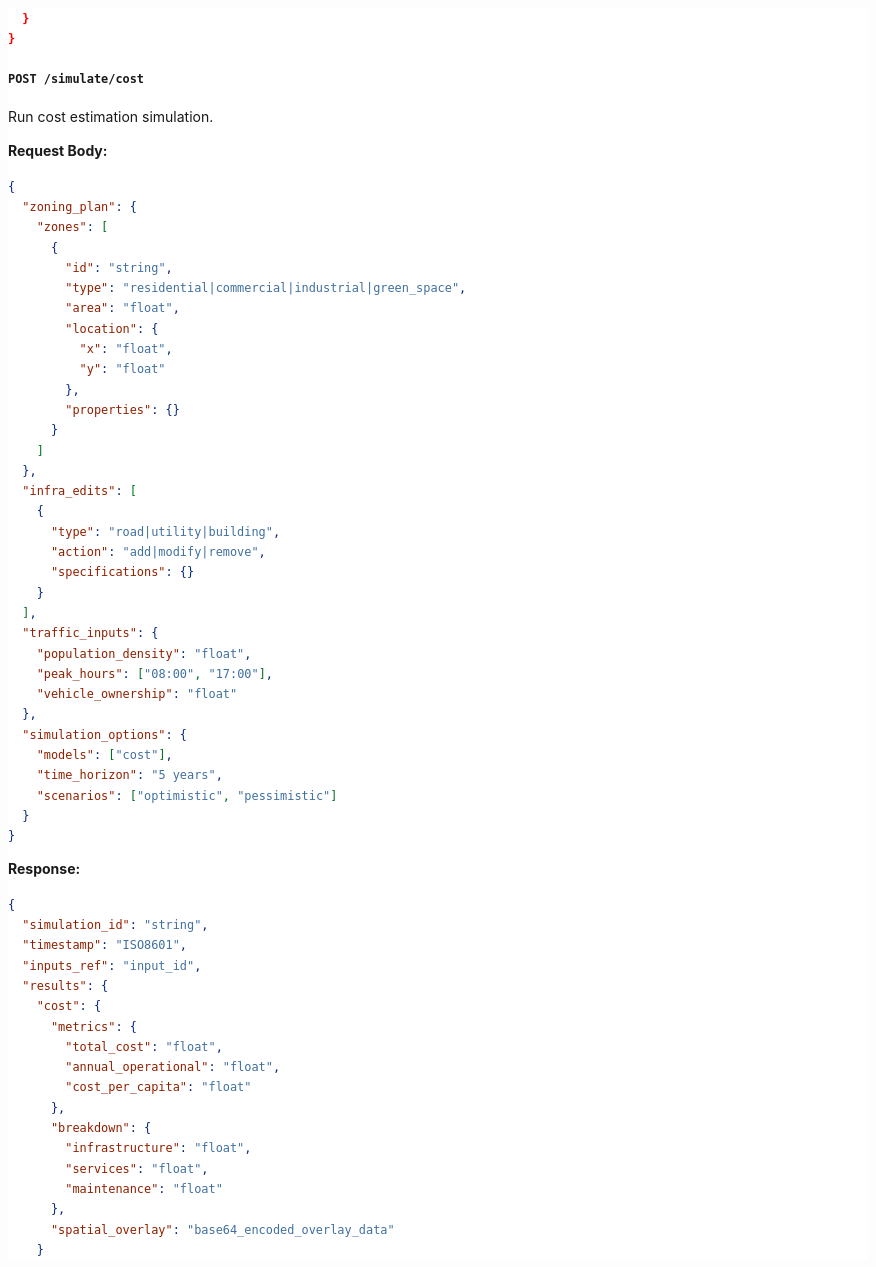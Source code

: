 ```json
  }
}
```

#### `POST /simulate/cost`

Run cost estimation simulation.

**Request Body:**
```json
{
  "zoning_plan": {
    "zones": [
      {
        "id": "string",
        "type": "residential|commercial|industrial|green_space",
        "area": "float",
        "location": {
          "x": "float",
          "y": "float"
        },
        "properties": {}
      }
    ]
  },
  "infra_edits": [
    {
      "type": "road|utility|building",
      "action": "add|modify|remove",
      "specifications": {}
    }
  ],
  "traffic_inputs": {
    "population_density": "float",
    "peak_hours": ["08:00", "17:00"],
    "vehicle_ownership": "float"
  },
  "simulation_options": {
    "models": ["cost"],
    "time_horizon": "5 years",
    "scenarios": ["optimistic", "pessimistic"]
  }
}
```

**Response:**
```json
{
  "simulation_id": "string",
  "timestamp": "ISO8601",
  "inputs_ref": "input_id",
  "results": {
    "cost": {
      "metrics": {
        "total_cost": "float",
        "annual_operational": "float",
        "cost_per_capita": "float"
      },
      "breakdown": {
        "infrastructure": "float",
        "services": "float",
        "maintenance": "float"
      },
      "spatial_overlay": "base64_encoded_overlay_data"
    }
```